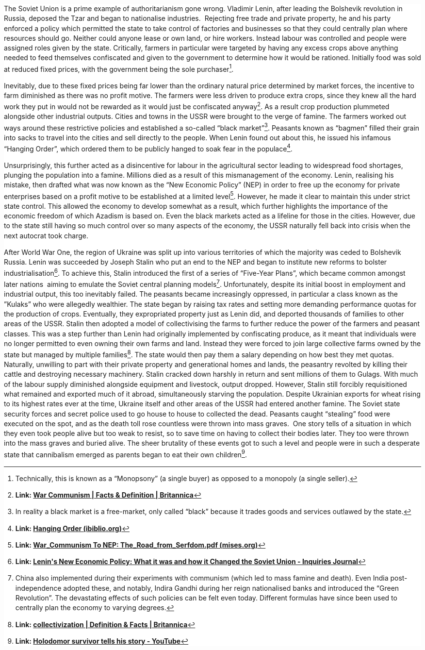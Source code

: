 The Soviet Union is a prime example of authoritarianism gone wrong. Vladimir Lenin, after leading the Bolshevik revolution in Russia, deposed the Tzar and began to nationalise industries.  Rejecting free trade and private property, he and his party enforced a policy which permitted the state to take control of factories and businesses so that they could centrally plan where resources should go. Neither could anyone lease or own land, or hire workers. Instead labour was controlled and people were assigned roles given by the state. Critically, farmers in particular were targeted by having any excess crops above anything needed to feed themselves confiscated and given to the government to determine how it would be rationed. Initially food was sold at reduced fixed prices, with the government being the sole purchaser[^5].

Inevitably, due to these fixed prices being far lower than the ordinary natural price determined by market forces, the incentive to farm diminished as there was no profit motive. The farmers were less driven to produce extra crops, since they knew all the hard work they put in would not be rewarded as it would just be confiscated anyway[^6]. As a result crop production plummeted alongside other industrial outputs. Cities and towns in the USSR were brought to the verge of famine. The farmers worked out ways around these restrictive policies and established a so-called “black market”[^7]. Peasants known as “bagmen” filled their grain into sacks to travel into the cities and sell directly to the people. When Lenin found out about this, he issued his infamous “Hanging Order”, which ordered them to be publicly hanged to soak fear in the populace[^8].

Unsurprisingly, this further acted as a disincentive for labour in the agricultural sector leading to widespread food shortages, plunging the population into a famine. Millions died as a result of this mismanagement of the economy. Lenin, realising his mistake, then drafted what was now known as the “New Economic Policy” (NEP) in order to free up the economy for private enterprises based on a profit motive to be established at a limited level[^9]. However, he made it clear to maintain this under strict state control. This allowed the economy to develop somewhat as a result, which further highlights the importance of the economic freedom of which Azadism is based on. Even the black markets acted as a lifeline for those in the cities. However, due to the state still having so much control over so many aspects of the economy, the USSR naturally fell back into crisis when the next autocrat took charge.

After World War One, the region of Ukraine was split up into various territories of which the majority was ceded to Bolshevik Russia. Lenin was succeeded by Joseph Stalin who put an end to the NEP and began to institute new reforms to bolster industrialisation[^10]. To achieve this, Stalin introduced the first of a series of “Five-Year Plans”, which became common amongst later nations  aiming to emulate the Soviet central planning models[^11]. Unfortunately, despite its initial boost in employment and industrial output, this too inevitably failed. The peasants became increasingly oppressed, in particular a class known as the ”Kulaks” who were allegedly wealthier. The state began by raising tax rates and setting more demanding performance quotas for the production of crops. Eventually, they expropriated property just as Lenin did, and deported thousands of families to other areas of the USSR. Stalin then adopted a model of collectivising the farms to further reduce the power of the farmers and peasant classes. This was a step further than Lenin had originally implemented by confiscating produce, as it meant that individuals were no longer permitted to even owning their own farms and land. Instead they were forced to join large collective farms owned by the state but managed by multiple families[^12]. The state would then pay them a salary depending on how best they met quotas. Naturally, unwilling to part with their private property and generational homes and lands, the peasantry revolted by killing their cattle and destroying necessary machinery. Stalin cracked down harshly in return and sent millions of them to Gulags. With much of the labour supply diminished alongside equipment and livestock, output dropped. However, Stalin still forcibly requisitioned what remained and exported much of it abroad, simultaneously starving the population. Despite Ukrainian exports for wheat rising to its highest rates ever at the time, Ukraine itself and other areas of the USSR had entered another famine. The Soviet state security forces and secret police used to go house to house to collected the dead. Peasants caught “stealing” food were executed on the spot, and as the death toll rose countless were thrown into mass graves.  One story tells of a situation in which they even took people alive but too weak to resist, so to save time on having to collect their bodies later. They too were thrown into the mass graves and buried alive. The sheer brutality of these events got to such a level and people were in such a desperate state that cannibalism emerged as parents began to eat their own children[^13].


[^1]:  “Hard times create strong men. Strong men create good times. Good times create weak men. And, weak men create hard times.”
[^2]: **Link: [Economic Calculation in the Socialist Commonwealth Pocketbook.indb (mises.org)](https://cdn.mises.org/Economic%20Calculation%20in%20the%20Socialist%20Commonwealth_Vol_2_3.pdf)**
[^3]: Since the target audience for this manifesto is primarily Sikhs and the Khalsa, I will desist from delving further into these examples in more detail. The reason being that this manifesto aims to widen the scope of understanding by introducing examples from all over the world and throughout history, and so will only touch into our own Ithiaas when necessary. The point of doing this is to show that our problem is not with anyone particular state or set of politicians. It is with the very idea of the state in general. Nonetheless, it is still crucial to mention this in order to relate with the subject matter, and much greater efforts than my own have gone into explaining the reality of these events if you wish to explore further.
[^4]: It is extremely important to note not all Hindus. Much of the resistance from this are Hindus themselves who realise their traditions and cultural identity are being hijacked by extremist elements.
[^5]: Technically, this is known as a “Monopsony” (a single buyer) as opposed to a monopoly (a single seller).
[^6]:  **Link: [War Communism | Facts & Definition | Britannica](https://www.britannica.com/event/War-Communism)**
[^7]: In reality a black market is a free-market, only called “black” because it trades goods and services outlawed by the state.
[^8]:  **Link: [Hanging Order (ibiblio.org)](https://www.ibiblio.org/expo/soviet.exhibit/ad2kulak.html)**
[^9]: **Link: [War_Communism To NEP: The_Road_from_Serfdom.pdf (mises.org)](https://cdn.mises.org/5_1_5_0.pdf)**
[^10]: **Link: [Lenin's New Economic Policy: What it was and how it Changed the Soviet Union - Inquiries Journal](http://www.inquiriesjournal.com/articles/1670/lenins-new-economic-policy-what-it-was-and-how-it-changed-the-soviet-union)**
[^11]: China also implemented during their experiments with communism (which led to mass famine and death). Even India post-independence adopted these, and notably, Indira Gandhi during her reign nationalised banks and introduced the “Green Revolution”. The devastating effects of such policies can be felt even today. Different formulas have since been used to centrally plan the economy to varying degrees.
[^12]: **Link: [collectivization | Definition & Facts | Britannica](https://www.britannica.com/topic/collectivization)**
[^13]: **Link: [Holodomor survivor tells his story - YouTube](https://www.youtube.com/watch?v=cef_3sfMIGY)**
[^14]: **Link: [The Legacy of Mao Zedong is Mass Murder | The Heritage Foundation](https://www.heritage.org/asia/commentary/the-legacy-mao-zedong-mass-murder)**
[^15]: **Link: [UCLA demographer produces best estimate yet of Cambodia’s death toll under Pol Pot | UCLA](https://newsroom.ucla.edu/releases/ucla-demographer-produces-best-estimate-yet-of-cambodias-death-toll-under-pol-pot)**
[^16]:   **Link: [HRNK_HiddenGulag2_Web_5-18.pdf](https://www.hrnk.org/uploads/pdfs/HRNK_HiddenGulag2_Web_5-18.pdf)**
[^17]: **Link: [Satnami's - SikhiWiki, free Sikh encyclopedia.](https://www.sikhiwiki.org/index.php/Satnami's)**
[^18]: ==**Link: [Do not remain in my presence without Shastar - Guru Gobind Singh Ji (manglacharan.com)](https://www.manglacharan.com/post/do-not-remain-in-my-presence-without-shastar-guru-gobind-singh-ji)**==
[^19]: **Link: [Shri Akal Takhat - SikhiWiki, free Sikh encyclopedia.](https://www.sikhiwiki.org/index.php/Shri_Akal_Takhat)**
[^20]: There are multiple variations of this quote as it seems it has likely been passed down as oral tradition rather than in writing. It has been attributed to a Sakhi of when Guru Ji arrived near Ambala:
[^21]: **Link: [A Brief History of Repressive Regimes and Their Gun Laws | Mises Wire](https://mises.org/wire/brief-history-repressive-regimes-and-their-gun-laws)**
[^22]: **Link: [FACT CHECK: Did the NRA Support a 1967 'Open Carry' Ban in California? (snopes.com)](https://www.snopes.com/fact-check/nra-california-open-carry-ban/)**
[^23]: **Link: [Kashi House Publishing - In the Masters Presence: The Sikhs of Hazoor Sahib](https://www.kashihouse.com/books/in-the-masters-presence-the-sikhs-of-hazoor-sahib-vol-1)**
[^24]: **Link: [Jhatka Maryada | Jhatka Maryada](http://jhatkamaryada.com/)**
[^25]: **Link: [Budha Dal Misl Nehkalank » 8) Baba Prehlad Singh Ji](https://gb.budhadal.org/baba-prehlad-singh-ji/)**
[^26]: Giani Ji is amongst the most well-versed scholars of Sikhi in the Panth, learning directly from Jathedar Baba Santa Singh when they were alive. Alongside him, Giani Inderjit Singh Raqbe wale and Giani Gurwinder Singh Nangli are also worth mentioning as great influences to the author for their Katha’s and Vichaaran on Sikhi and Ithiaas in Punjabi.
[^27]: A note to MI5/CIA/CID etc. Weapons are a broad definition, weapons is anything used as a tool towards defending oneself or others. This doesn’t always mean guns and can refer to other means also. For example, Auranga was killed by the Zafarnamah, a weapon in its own right.
[^28]: Shastar Naam Mala is perhaps the only text of its kind in the sense that every line is a praise to different forms of the weapon.Jvala from Manglacharan has a good breakdown of the poetic structure of this composition too, showing the depth of the composition:
[^29]: “Sikh Armory” on Instagram are good example of Sikhs taking this seriously:
[^30]: It is worth noting, however, that Athens was originally a Monarchy. The monarchs were eventually then deposed and replaced with an oligarchical system of “Archons”.
[^31]: Oxford Definition:
[^32]: **Link: [Gorgias, by Plato (gutenberg.org)](https://www.gutenberg.org/files/1672/1672-h/1672-h.htm)**
[^33]: **Link: [Plato and Socrates warned about populist governments using fear to turn democracies into tyrannies (scroll.in)](https://scroll.in/article/943564/does-not-tyranny-spring-from-democracy-how-platos-380-bc-philosophy-is-truer-than-ever-today)**
[^34]: **Link: [Socrates: “I know that I know nothing” | Reason and Meaning](https://reasonandmeaning.com/2019/11/03/socrates-i-know-that-i-know-nothing/)**
[^35]: Jordan Peterson has a lot of content related to the topic of hierarchies if you want to look into them.
[^36]: Again, the Sakhi of the 40 Mukte prove this.
[^37]: **Link: [America Is a Republic, Not a Democracy | The Heritage Foundation](https://www.heritage.org/american-founders/report/america-republic-not-democracy)**
[^38]: **Link: [Adam Smith on Slavery | Adam Smith Works](https://www.adamsmithworks.org/documents/adam-smith-on-slavery)**
[^39]: **Link: [Prof. Antony Davies: Why Government Fails, Explained - YouTube](https://www.youtube.com/watch?v=xxmXeLEcs9s)**
[^40]: All the more reason as to why the Khalsa needs to be at the forefront of this revolution in thinking. Not just copying broken systems of the past and giving it a new paint job to make it “Sikhi themed” - e.g. god forbid, a _Sikh Soviet Union._
[^41]: **Link: [Joscha Bach: Nature of Reality, Dreams, and Consciousness | Lex Fridman Podcast #212 - YouTube](https://www.youtube.com/watch?v=rIpUf-Vy2JA&list=FLvvK7-jiFYuwqHye866xRVA&index=5)**
[^42]: The ultimate culmination of spiritual practice. Enlightenment itself.
[^43]:  A future effort may be conducted to research and outline in more detail, a modern Sikhi-based guidance on these matters. A sort of rules of engagement for the Khalsa.
[^44]:  If a tax system is still maintained at this point, then this can be more difficult. A means by which to decide who gets the tax would have to be established. However, the best is just a donation or Dasvandh-based system to ensure freedom. Alternatively, this could be devolved to city or locality levels and each population decides collectively which Misl to pay. Again, not ideal but in the right direction at least. Further Vichaar can be done here in future.
[^45]: It would also give the media something to report on.
[^46]: Obviously, not everyone has to own weapons, it's up to them. Some may want to follow different lifestyles and that’s fine too. But for the Khalsa, it’s their duty as Kshatriyae to safeguard them if they request help, just as the duty (or Dharam) of a Kshatriya in ancient India was to protect the Brahmins and other castes.
[^47]: **Link: [Private Charity versus Government Entitlements (manufacturedhomepronews.com)](https://www.manufacturedhomepronews.com/wp-content/uploads/2018/08/PrivateCharityVersusGovernmentEntitlementsSoftwareMetricsDailyBusinessNewsMHProNews.pdf)**
[^48]: ==In fact the only nation to succeed in subduing the region was Maharaja Ranjit Singh's empire.==
[^49]: This should not be confused with praise of the Taliban. They are still the same Turks and Malechh the Singhs fought and subdued in the past.
[^50]: For more information, please consult his book:
[^51]: The best Raag.
[^52]: Chankyaniti, Shahnama, Hitopadesha to name a few. Even Guru Gobind Singh’s own composition, Charitropakhyan, is a good example.
[^53]: Must be noted that a lie that deserves a punishment are only those in which it causes material harm as to be determine in court of law. For example a company lying about the safety of their products or employer lying about how much salary they would pay. Lies of lesser weight would be hard to determine if they have no effect, and it is unreasonable to shut down freedom of speech over certain things. If someone says something that is disagreeable but causes no material harm (hurt feelings do not count) then how can we distinguish between an opinion and a lie? Therefore, only those lies are punishable that can be provably shown to break the NAP. Additionally, lying in general is a form of self-sabotage. Once the people inevitably find out, then all trust is lost and any market interactions with the liar are likely to cease anyway. Only in systems such as the ones present in politics actually reward and prop up liars.
[^54]: In fact, much of this effort was inspired by Bhai Jugraj Singh themselves. They not only delved into the basics of Sikh philosophy but produced many videos and lectures on political elements and the sort of directions the Khalsa should take in the 21st century.
[^55]: Danish researcher and Sikh scholar Satnam Singh mentions this insight in an incredible lecture he gave, available here:
[^56]: However, there is apparently a clause that stipulates that Muslims should follow the laws of the land in non-Muslim nations. If so, adhering to the NAP should not be a problem under an Azadist nation.
[^57]: One of the reasons why I say this is because in Guru Gobind Singh’s composition ‘Ugardanti’ he makes mention of the Khalsa being the_Tisarpanth_ (third way), distinct from both (Brahmanical) Hinduism and Islam. However, compared with Guru Nanak’s statement of there being ‘no Hindu and no Muslim’, to me, I interpret both Sikhi and the Khalsa as distinct (although related). Not all Sikhs are Khalsa, but all Khalsa are fundamentally Sikh. Sikhi is therefore a more broad, spiritual identity that transcends religion, whereas the Khalsa is more grounded in religious sentiment. As stated in the main body, it is just one particular way of practising Sikhi as sanctioned by the Guru themselves.
[^58]: But even then, some Singh’s are Niyare and in complete Masti. They give no mind to what is permitted by the state or not, nor would they be worried about punishment either. That doesn’t mean they won’t be punished, it just means that the Nihang Singh probably wouldn’t care and do it anyway. But to maintain punishment for those things and still recognise it as a crime is crucial for the general law and order in a society. Hopefully, though many of these types of Singh would be in a government Misl anyway under the watch of a Jathedar/Misldar and bound to a set of Rehits. This then allows this energy to be channelled against real enemies instead.